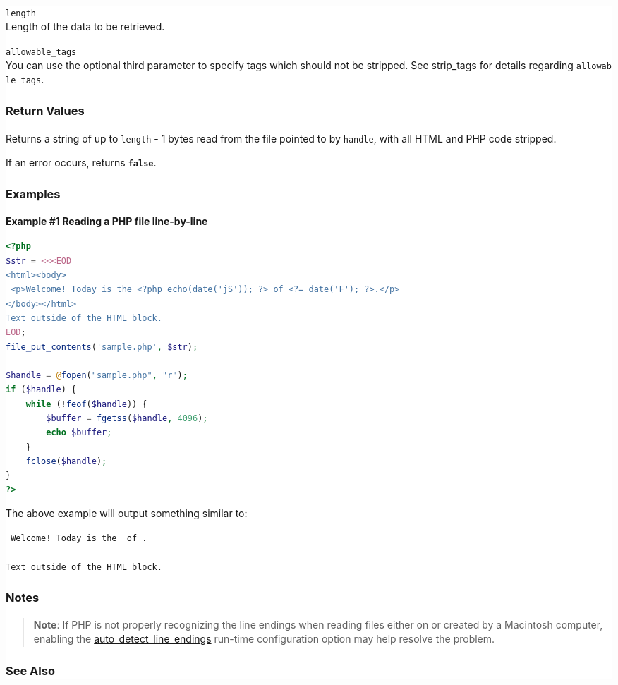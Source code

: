 `length`  
Length of the data to be retrieved.

`allowable_tags`  
You can use the optional third parameter to specify tags which should
not be stripped. See <span class="function">strip\_tags</span> for
details regarding `allowable_tags`.

### Return Values

Returns a string of up to `length` - 1 bytes read from the file pointed
to by `handle`, with all HTML and PHP code stripped.

If an error occurs, returns **`false`**.

### Examples

**Example \#1 Reading a PHP file line-by-line**

``` php
<?php
$str = <<<EOD
<html><body>
 <p>Welcome! Today is the <?php echo(date('jS')); ?> of <?= date('F'); ?>.</p>
</body></html>
Text outside of the HTML block.
EOD;
file_put_contents('sample.php', $str);

$handle = @fopen("sample.php", "r");
if ($handle) {
    while (!feof($handle)) {
        $buffer = fgetss($handle, 4096);
        echo $buffer;
    }
    fclose($handle);
}
?>
```

The above example will output something similar to:

     Welcome! Today is the  of .

    Text outside of the HTML block.

### Notes

> **Note**: <span class="simpara">If PHP is not properly recognizing the
> line endings when reading files either on or created by a Macintosh
> computer, enabling the
> <a href="/filesystem/setup.html#" class="link">auto_detect_line_endings</a>
> run-time configuration option may help resolve the problem.</span>

### See Also
